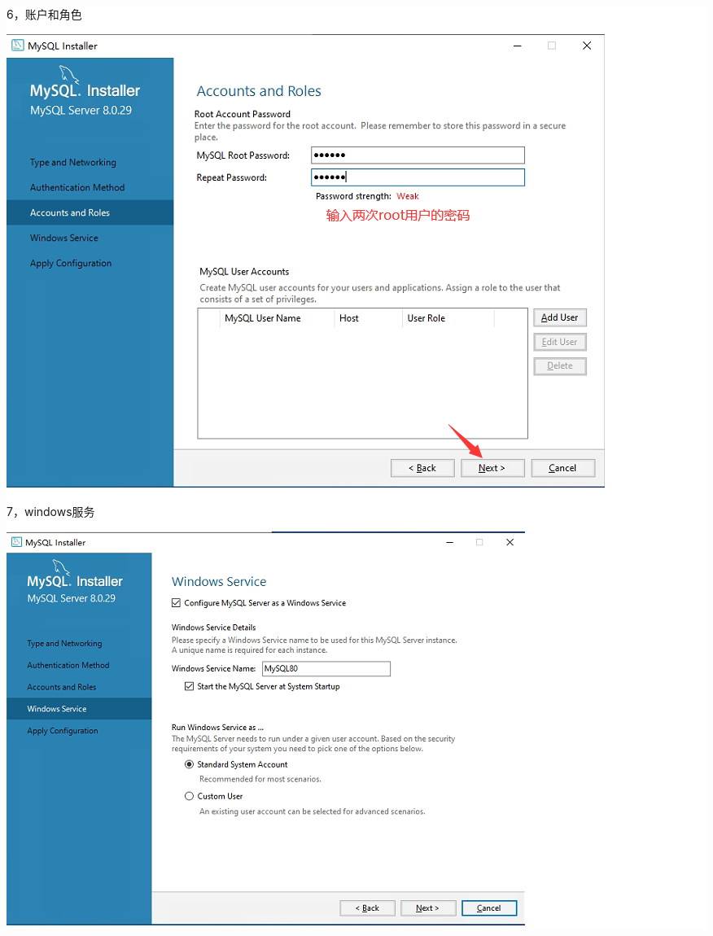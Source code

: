 6，账户和角色

![image-20220430150719439](assets/image-20220430150719439.png)

7，windows服务

![image-20220430151109376](assets/image-20220430151109376.png)
